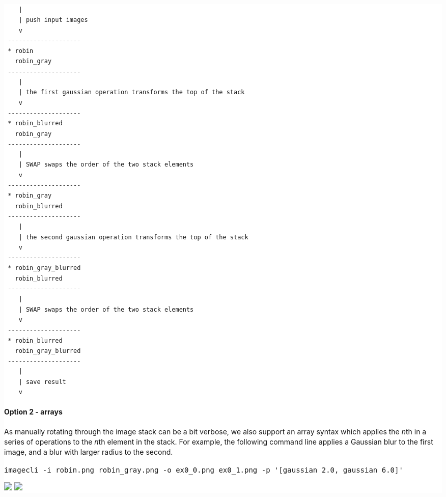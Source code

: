```
    |
    | push input images
    v
 --------------------
 * robin
   robin_gray
 --------------------
    |
    | the first gaussian operation transforms the top of the stack
    v
 --------------------
 * robin_blurred
   robin_gray
 --------------------
    |
    | SWAP swaps the order of the two stack elements
    v
 --------------------
 * robin_gray
   robin_blurred
 --------------------
    |
    | the second gaussian operation transforms the top of the stack
    v
 --------------------
 * robin_gray_blurred
   robin_blurred
 --------------------
    |
    | SWAP swaps the order of the two stack elements
    v
 --------------------
 * robin_blurred
   robin_gray_blurred
 --------------------
    |
    | save result
    v
```

#### Option 2 - arrays

As manually rotating through the image stack can be a bit verbose, we also support an array syntax
which applies the *n*th in a series of operations to the *n*th element in the stack. For example,
the following command line applies a Gaussian blur to the first image, and a blur with larger
radius to the second.

<pre>imagecli -i robin.png robin_gray.png -o ex0_0.png ex0_1.png -p '[gaussian 2.0, gaussian 6.0]'</pre>
<img src='images/option-2---arrays/ex0_0.png'/>
<img src='images/option-2---arrays/ex0_1.png'/>


[image]: https://github.com/image-rs/image
[imageproc]: https://github.com/image-rs/imageproc